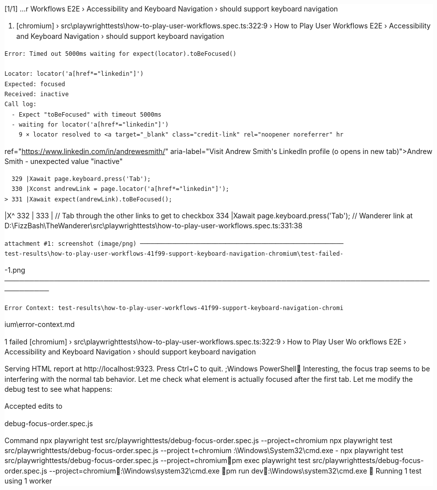 [1/1] …r Workflows E2E › Accessibility and Keyboard Navigation › should support keyboard navigation
  1) [chromium] › src\playwrighttests\how-to-play-user-workflows.spec.ts:322:9 › How to Play User Workflows E2E › Accessibility and Keyboard Navigation › should support keyboard navigation 

    Error: Timed out 5000ms waiting for expect(locator).toBeFocused()

    Locator: locator('a[href*="linkedin"]')
    Expected: focused
    Received: inactive
    Call log:
      - Expect "toBeFocused" with timeout 5000ms
      - waiting for locator('a[href*="linkedin"]')
        9 × locator resolved to <a target="_blank" class="credit-link" rel="noopener noreferrer" hr
ref="https://www.linkedin.com/in/andrewesmith/" aria-label="Visit Andrew Smith's LinkedIn profile (o
opens in new tab)">Andrew Smith</a>
          - unexpected value "inactive"


      329 |Xawait page.keyboard.press('Tab');
      330 |Xconst andrewLink = page.locator('a[href*="linkedin"]');
    > 331 |Xawait expect(andrewLink).toBeFocused();
|X^
      332 |
      333 |             // Tab through the other links to get to checkbox
      334 |Xawait page.keyboard.press('Tab'); // Wanderer link
        at D:\FizzBash\TheWanderer\src\playwrighttests\how-to-play-user-workflows.spec.ts:331:38   

    attachment #1: screenshot (image/png) ─────────────────────────────────────────────────────────
    test-results\how-to-play-user-workflows-41f99-support-keyboard-navigation-chromium\test-failed-
-1.png
    ───────────────────────────────────────────────────────────────────────────────────────────────

    Error Context: test-results\how-to-play-user-workflows-41f99-support-keyboard-navigation-chromi
ium\error-context.md


  1 failed
    [chromium] › src\playwrighttests\how-to-play-user-workflows.spec.ts:322:9 › How to Play User Wo
orkflows E2E › Accessibility and Keyboard Navigation › should support keyboard navigation

  Serving HTML report at http://localhost:9323. Press Ctrl+C to quit.
;Windows PowerShell
Interesting, the focus trap seems to be interfering with the normal tab behavior. Let me check what element is actually focused after the first tab. Let me modify the debug test to see what happens:

Accepted edits to

debug-focus-order.spec.js


Command
npx playwright test src/playwrighttests/debug-focus-order.spec.js --project=chromium
npx playwright test src/playwrighttests/debug-focus-order.spec.js --project
t=chromium
:\Windows\System32\cmd.exe - npx  playwright test src/playwrighttests/debug-focus-order.spec.js --project=chromiumpm exec playwright test src/playwrighttests/debug-focus-order.spec.js --project=chromium:\Windows\system32\cmd.exe pm run dev:\Windows\system32\cmd.exe 
Running 1 test using 1 worker
